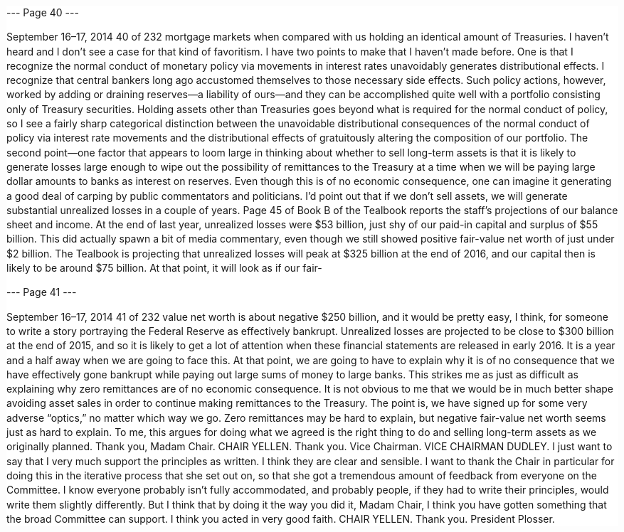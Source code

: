 --- Page 40 ---

September 16–17, 2014 40 of 232
mortgage markets when compared with us holding an identical amount of Treasuries. I haven’t
heard and I don’t see a case for that kind of favoritism.
I have two points to make that I haven’t made before. One is that I recognize the normal
conduct of monetary policy via movements in interest rates unavoidably generates distributional
effects. I recognize that central bankers long ago accustomed themselves to those necessary side
effects. Such policy actions, however, worked by adding or draining reserves—a liability of
ours—and they can be accomplished quite well with a portfolio consisting only of Treasury
securities. Holding assets other than Treasuries goes beyond what is required for the normal
conduct of policy, so I see a fairly sharp categorical distinction between the unavoidable
distributional consequences of the normal conduct of policy via interest rate movements and the
distributional effects of gratuitously altering the composition of our portfolio.
The second point—one factor that appears to loom large in thinking about whether to sell
long-term assets is that it is likely to generate losses large enough to wipe out the possibility of
remittances to the Treasury at a time when we will be paying large dollar amounts to banks as
interest on reserves. Even though this is of no economic consequence, one can imagine it
generating a good deal of carping by public commentators and politicians.
I’d point out that if we don’t sell assets, we will generate substantial unrealized losses in
a couple of years. Page 45 of Book B of the Tealbook reports the staff’s projections of our
balance sheet and income. At the end of last year, unrealized losses were $53 billion, just shy of
our paid-in capital and surplus of $55 billion. This did actually spawn a bit of media
commentary, even though we still showed positive fair-value net worth of just under $2 billion.
The Tealbook is projecting that unrealized losses will peak at $325 billion at the end of 2016,
and our capital then is likely to be around $75 billion. At that point, it will look as if our fair-

--- Page 41 ---

September 16–17, 2014 41 of 232
value net worth is about negative $250 billion, and it would be pretty easy, I think, for someone
to write a story portraying the Federal Reserve as effectively bankrupt. Unrealized losses are
projected to be close to $300 billion at the end of 2015, and so it is likely to get a lot of attention
when these financial statements are released in early 2016. It is a year and a half away when we
are going to face this. At that point, we are going to have to explain why it is of no consequence
that we have effectively gone bankrupt while paying out large sums of money to large banks.
This strikes me as just as difficult as explaining why zero remittances are of no economic
consequence. It is not obvious to me that we would be in much better shape avoiding asset sales
in order to continue making remittances to the Treasury. The point is, we have signed up for
some very adverse “optics,” no matter which way we go. Zero remittances may be hard to
explain, but negative fair-value net worth seems just as hard to explain. To me, this argues for
doing what we agreed is the right thing to do and selling long-term assets as we originally
planned. Thank you, Madam Chair.
CHAIR YELLEN. Thank you. Vice Chairman.
VICE CHAIRMAN DUDLEY. I just want to say that I very much support the principles
as written. I think they are clear and sensible. I want to thank the Chair in particular for doing
this in the iterative process that she set out on, so that she got a tremendous amount of feedback
from everyone on the Committee. I know everyone probably isn’t fully accommodated, and
probably people, if they had to write their principles, would write them slightly differently. But I
think that by doing it the way you did it, Madam Chair, I think you have gotten something that
the broad Committee can support. I think you acted in very good faith.
CHAIR YELLEN. Thank you. President Plosser.
